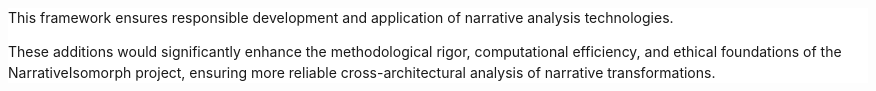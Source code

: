 This framework ensures responsible development and application of narrative analysis technologies.

These additions would significantly enhance the methodological rigor, computational efficiency, and ethical foundations of the NarrativeIsomorph project, ensuring more reliable cross-architectural analysis of narrative transformations.